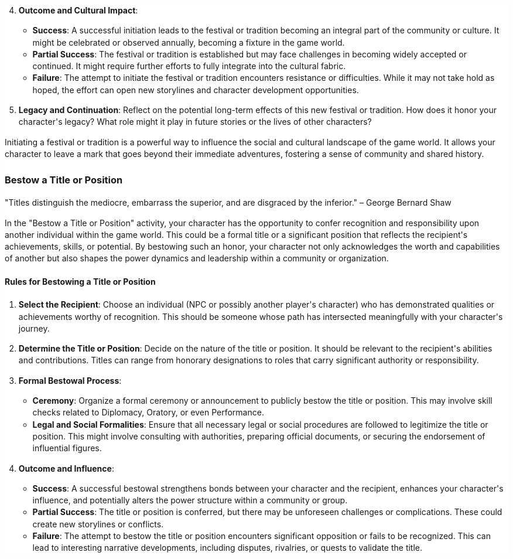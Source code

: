 4. **Outcome and Cultural Impact**:
   - **Success**: A successful initiation leads to the festival or tradition becoming an integral part of the community or culture. It might be celebrated or observed annually, becoming a fixture in the game world.
   - **Partial Success**: The festival or tradition is established but may face challenges in becoming widely accepted or continued. It might require further efforts to fully integrate into the cultural fabric.
   - **Failure**: The attempt to initiate the festival or tradition encounters resistance or difficulties. While it may not take hold as hoped, the effort can open new storylines and character development opportunities.

5. **Legacy and Continuation**: Reflect on the potential long-term effects of this new festival or tradition. How does it honor your character's legacy? What role might it play in future stories or the lives of other characters?

Initiating a festival or tradition is a powerful way to influence the social and cultural landscape of the game world. It allows your character to leave a mark that goes beyond their immediate adventures, fostering a sense of community and shared history.

### Bestow a Title or Position

"Titles distinguish the mediocre, embarrass the superior, and are disgraced by the inferior." – George Bernard Shaw

In the "Bestow a Title or Position" activity, your character has the opportunity to confer recognition and responsibility upon another individual within the game world. This could be a formal title or a significant position that reflects the recipient's achievements, skills, or potential. By bestowing such an honor, your character not only acknowledges the worth and capabilities of another but also shapes the power dynamics and leadership within a community or organization.

#### Rules for Bestowing a Title or Position

1. **Select the Recipient**: Choose an individual (NPC or possibly another player's character) who has demonstrated qualities or achievements worthy of recognition. This should be someone whose path has intersected meaningfully with your character's journey.

2. **Determine the Title or Position**: Decide on the nature of the title or position. It should be relevant to the recipient's abilities and contributions. Titles can range from honorary designations to roles that carry significant authority or responsibility.

3. **Formal Bestowal Process**:
   - **Ceremony**: Organize a formal ceremony or announcement to publicly bestow the title or position. This may involve skill checks related to Diplomacy, Oratory, or even Performance.
   - **Legal and Social Formalities**: Ensure that all necessary legal or social procedures are followed to legitimize the title or position. This might involve consulting with authorities, preparing official documents, or securing the endorsement of influential figures.

4. **Outcome and Influence**:
   - **Success**: A successful bestowal strengthens bonds between your character and the recipient, enhances your character's influence, and potentially alters the power structure within a community or group.
   - **Partial Success**: The title or position is conferred, but there may be unforeseen challenges or complications. These could create new storylines or conflicts.
   - **Failure**: The attempt to bestow the title or position encounters significant opposition or fails to be recognized. This can lead to interesting narrative developments, including disputes, rivalries, or quests to validate the title.
